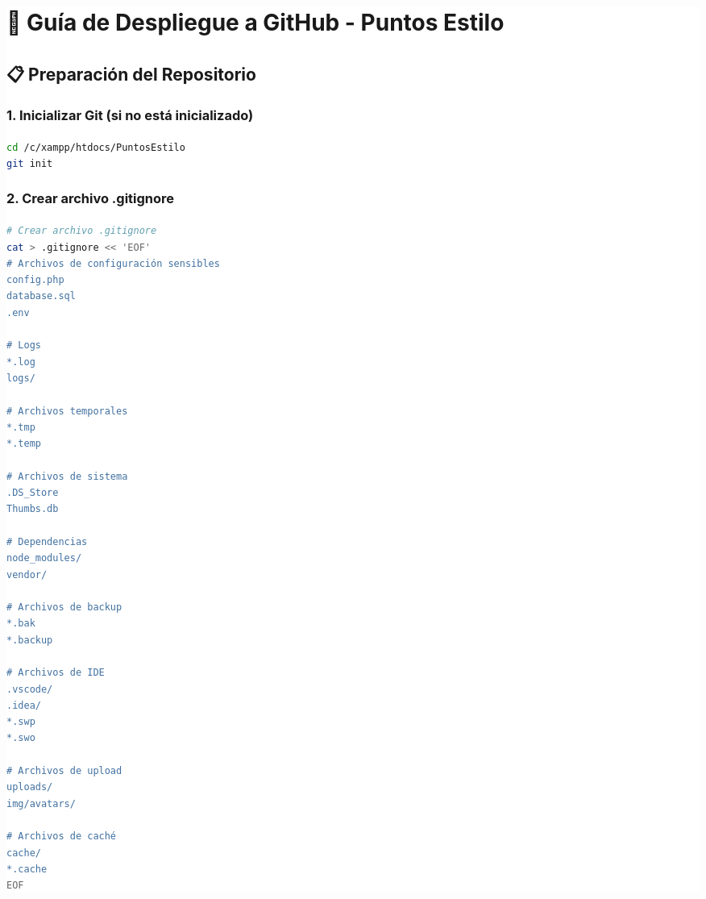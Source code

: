 # 🚀 Guía de Despliegue a GitHub - Puntos Estilo

## 📋 **Preparación del Repositorio**

### **1. Inicializar Git (si no está inicializado)**
```bash
cd /c/xampp/htdocs/PuntosEstilo
git init
```

### **2. Crear archivo .gitignore**
```bash
# Crear archivo .gitignore
cat > .gitignore << 'EOF'
# Archivos de configuración sensibles
config.php
database.sql
.env

# Logs
*.log
logs/

# Archivos temporales
*.tmp
*.temp

# Archivos de sistema
.DS_Store
Thumbs.db

# Dependencias
node_modules/
vendor/

# Archivos de backup
*.bak
*.backup

# Archivos de IDE
.vscode/
.idea/
*.swp
*.swo

# Archivos de upload
uploads/
img/avatars/

# Archivos de caché
cache/
*.cache
EOF
```
